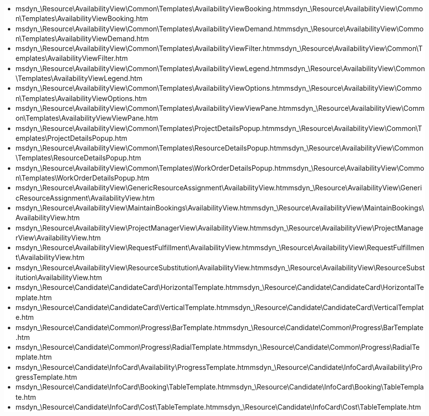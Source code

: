 - <span data-ttu-id="3c08c-194">msdyn\_\\Resource\\AvailabilityView\\Common\\Templates\\AvailabilityViewBooking.htm</span><span class="sxs-lookup"><span data-stu-id="3c08c-194">msdyn\_\\Resource\\AvailabilityView\\Common\\Templates\\AvailabilityViewBooking.htm</span></span>
- <span data-ttu-id="3c08c-195">msdyn\_\\Resource\\AvailabilityView\\Common\\Templates\\AvailabilityViewDemand.htm</span><span class="sxs-lookup"><span data-stu-id="3c08c-195">msdyn\_\\Resource\\AvailabilityView\\Common\\Templates\\AvailabilityViewDemand.htm</span></span>
- <span data-ttu-id="3c08c-196">msdyn\_\\Resource\\AvailabilityView\\Common\\Templates\\AvailabilityViewFilter.htm</span><span class="sxs-lookup"><span data-stu-id="3c08c-196">msdyn\_\\Resource\\AvailabilityView\\Common\\Templates\\AvailabilityViewFilter.htm</span></span>
- <span data-ttu-id="3c08c-197">msdyn\_\\Resource\\AvailabilityView\\Common\\Templates\\AvailabilityViewLegend.htm</span><span class="sxs-lookup"><span data-stu-id="3c08c-197">msdyn\_\\Resource\\AvailabilityView\\Common\\Templates\\AvailabilityViewLegend.htm</span></span>
- <span data-ttu-id="3c08c-198">msdyn\_\\Resource\\AvailabilityView\\Common\\Templates\\AvailabilityViewOptions.htm</span><span class="sxs-lookup"><span data-stu-id="3c08c-198">msdyn\_\\Resource\\AvailabilityView\\Common\\Templates\\AvailabilityViewOptions.htm</span></span>
- <span data-ttu-id="3c08c-199">msdyn\_\\Resource\\AvailabilityView\\Common\\Templates\\AvailabilityViewViewPane.htm</span><span class="sxs-lookup"><span data-stu-id="3c08c-199">msdyn\_\\Resource\\AvailabilityView\\Common\\Templates\\AvailabilityViewViewPane.htm</span></span>
- <span data-ttu-id="3c08c-200">msdyn\_\\Resource\\AvailabilityView\\Common\\Templates\\ProjectDetailsPopup.htm</span><span class="sxs-lookup"><span data-stu-id="3c08c-200">msdyn\_\\Resource\\AvailabilityView\\Common\\Templates\\ProjectDetailsPopup.htm</span></span>
- <span data-ttu-id="3c08c-201">msdyn\_\\Resource\\AvailabilityView\\Common\\Templates\\ResourceDetailsPopup.htm</span><span class="sxs-lookup"><span data-stu-id="3c08c-201">msdyn\_\\Resource\\AvailabilityView\\Common\\Templates\\ResourceDetailsPopup.htm</span></span>
- <span data-ttu-id="3c08c-202">msdyn\_\\Resource\\AvailabilityView\\Common\\Templates\\WorkOrderDetailsPopup.htm</span><span class="sxs-lookup"><span data-stu-id="3c08c-202">msdyn\_\\Resource\\AvailabilityView\\Common\\Templates\\WorkOrderDetailsPopup.htm</span></span>
- <span data-ttu-id="3c08c-203">msdyn\_\\Resource\\AvailabilityView\\GenericResourceAssignment\\AvailabilityView.htm</span><span class="sxs-lookup"><span data-stu-id="3c08c-203">msdyn\_\\Resource\\AvailabilityView\\GenericResourceAssignment\\AvailabilityView.htm</span></span>
- <span data-ttu-id="3c08c-204">msdyn\_\\Resource\\AvailabilityView\\MaintainBookings\\AvailabilityView.htm</span><span class="sxs-lookup"><span data-stu-id="3c08c-204">msdyn\_\\Resource\\AvailabilityView\\MaintainBookings\\AvailabilityView.htm</span></span>
- <span data-ttu-id="3c08c-205">msdyn\_\\Resource\\AvailabilityView\\ProjectManagerView\\AvailabilityView.htm</span><span class="sxs-lookup"><span data-stu-id="3c08c-205">msdyn\_\\Resource\\AvailabilityView\\ProjectManagerView\\AvailabilityView.htm</span></span>
- <span data-ttu-id="3c08c-206">msdyn\_\\Resource\\AvailabilityView\\RequestFulfillment\\AvailabilityView.htm</span><span class="sxs-lookup"><span data-stu-id="3c08c-206">msdyn\_\\Resource\\AvailabilityView\\RequestFulfillment\\AvailabilityView.htm</span></span>
- <span data-ttu-id="3c08c-207">msdyn\_\\Resource\\AvailabilityView\\ResourceSubstitution\\AvailabilityView.htm</span><span class="sxs-lookup"><span data-stu-id="3c08c-207">msdyn\_\\Resource\\AvailabilityView\\ResourceSubstitution\\AvailabilityView.htm</span></span>
- <span data-ttu-id="3c08c-208">msdyn\_\\Resource\\Candidate\\CandidateCard\\HorizontalTemplate.htm</span><span class="sxs-lookup"><span data-stu-id="3c08c-208">msdyn\_\\Resource\\Candidate\\CandidateCard\\HorizontalTemplate.htm</span></span>
- <span data-ttu-id="3c08c-209">msdyn\_\\Resource\\Candidate\\CandidateCard\\VerticalTemplate.htm</span><span class="sxs-lookup"><span data-stu-id="3c08c-209">msdyn\_\\Resource\\Candidate\\CandidateCard\\VerticalTemplate.htm</span></span>
- <span data-ttu-id="3c08c-210">msdyn\_\\Resource\\Candidate\\Common\\Progress\\BarTemplate.htm</span><span class="sxs-lookup"><span data-stu-id="3c08c-210">msdyn\_\\Resource\\Candidate\\Common\\Progress\\BarTemplate.htm</span></span>
- <span data-ttu-id="3c08c-211">msdyn\_\\Resource\\Candidate\\Common\\Progress\\RadialTemplate.htm</span><span class="sxs-lookup"><span data-stu-id="3c08c-211">msdyn\_\\Resource\\Candidate\\Common\\Progress\\RadialTemplate.htm</span></span>
- <span data-ttu-id="3c08c-212">msdyn\_\\Resource\\Candidate\\InfoCard\\Availability\\ProgressTemplate.htm</span><span class="sxs-lookup"><span data-stu-id="3c08c-212">msdyn\_\\Resource\\Candidate\\InfoCard\\Availability\\ProgressTemplate.htm</span></span>
- <span data-ttu-id="3c08c-213">msdyn\_\\Resource\\Candidate\\InfoCard\\Booking\\TableTemplate.htm</span><span class="sxs-lookup"><span data-stu-id="3c08c-213">msdyn\_\\Resource\\Candidate\\InfoCard\\Booking\\TableTemplate.htm</span></span>
- <span data-ttu-id="3c08c-214">msdyn\_\\Resource\\Candidate\\InfoCard\\Cost\\TableTemplate.htm</span><span class="sxs-lookup"><span data-stu-id="3c08c-214">msdyn\_\\Resource\\Candidate\\InfoCard\\Cost\\TableTemplate.htm</span></span>